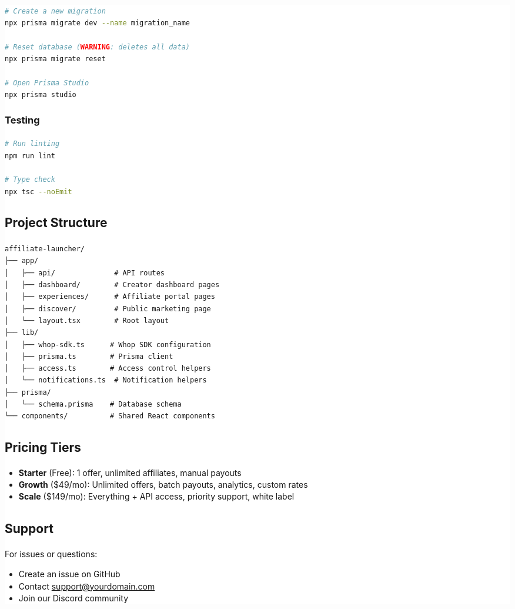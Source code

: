 ```bash
# Create a new migration
npx prisma migrate dev --name migration_name

# Reset database (WARNING: deletes all data)
npx prisma migrate reset

# Open Prisma Studio
npx prisma studio
```

### Testing

```bash
# Run linting
npm run lint

# Type check
npx tsc --noEmit
```

## Project Structure

```
affiliate-launcher/
├── app/
│   ├── api/              # API routes
│   ├── dashboard/        # Creator dashboard pages
│   ├── experiences/      # Affiliate portal pages
│   ├── discover/         # Public marketing page
│   └── layout.tsx        # Root layout
├── lib/
│   ├── whop-sdk.ts      # Whop SDK configuration
│   ├── prisma.ts        # Prisma client
│   ├── access.ts        # Access control helpers
│   └── notifications.ts  # Notification helpers
├── prisma/
│   └── schema.prisma    # Database schema
└── components/          # Shared React components
```

## Pricing Tiers

- **Starter** (Free): 1 offer, unlimited affiliates, manual payouts
- **Growth** ($49/mo): Unlimited offers, batch payouts, analytics, custom rates
- **Scale** ($149/mo): Everything + API access, priority support, white label

## Support

For issues or questions:
- Create an issue on GitHub
- Contact support@yourdomain.com
- Join our Discord community
